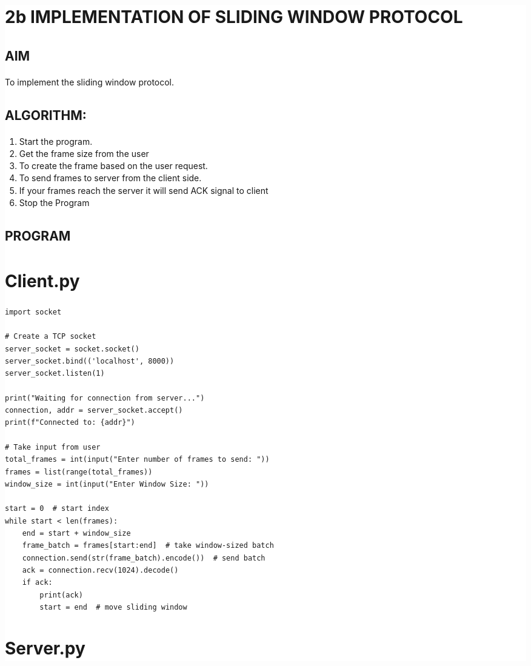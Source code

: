 # 2b IMPLEMENTATION OF SLIDING WINDOW PROTOCOL

## AIM
To implement the sliding window protocol.

## ALGORITHM:
1. Start the program.
2. Get the frame size from the user
3. To create the frame based on the user request.
4. To send frames to server from the client side.
5. If your frames reach the server it will send ACK signal to client
6. Stop the Program
 
## PROGRAM
# Client.py
```
import socket

# Create a TCP socket
server_socket = socket.socket()
server_socket.bind(('localhost', 8000))
server_socket.listen(1)

print("Waiting for connection from server...")
connection, addr = server_socket.accept()
print(f"Connected to: {addr}")

# Take input from user
total_frames = int(input("Enter number of frames to send: "))
frames = list(range(total_frames))
window_size = int(input("Enter Window Size: "))

start = 0  # start index
while start < len(frames):
    end = start + window_size
    frame_batch = frames[start:end]  # take window-sized batch
    connection.send(str(frame_batch).encode())  # send batch
    ack = connection.recv(1024).decode()
    if ack:
        print(ack)
        start = end  # move sliding window

```
# Server.py

